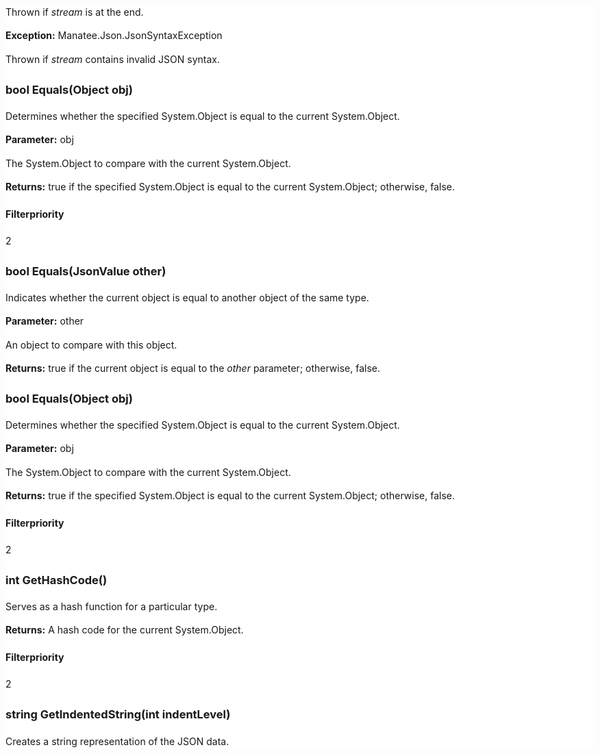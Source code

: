 Thrown if *stream* is at the end.

**Exception:** Manatee.Json.JsonSyntaxException

Thrown if *stream* contains invalid JSON syntax.

### bool Equals(Object obj)

Determines whether the specified System.Object is equal to the current System.Object.

**Parameter:** obj

The System.Object to compare with the current System.Object.

**Returns:** true if the specified System.Object is equal to the current System.Object; otherwise, false.

#### Filterpriority

2

### bool Equals(JsonValue other)

Indicates whether the current object is equal to another object of the same type.

**Parameter:** other

An object to compare with this object.

**Returns:** true if the current object is equal to the *other* parameter; otherwise, false.

### bool Equals(Object obj)

Determines whether the specified System.Object is equal to the current System.Object.

**Parameter:** obj

The System.Object to compare with the current System.Object.

**Returns:** true if the specified System.Object is equal to the current System.Object; otherwise, false.

#### Filterpriority

2

### int GetHashCode()

Serves as a hash function for a particular type.

**Returns:** A hash code for the current System.Object.

#### Filterpriority

2

### string GetIndentedString(int indentLevel)

Creates a string representation of the JSON data.

